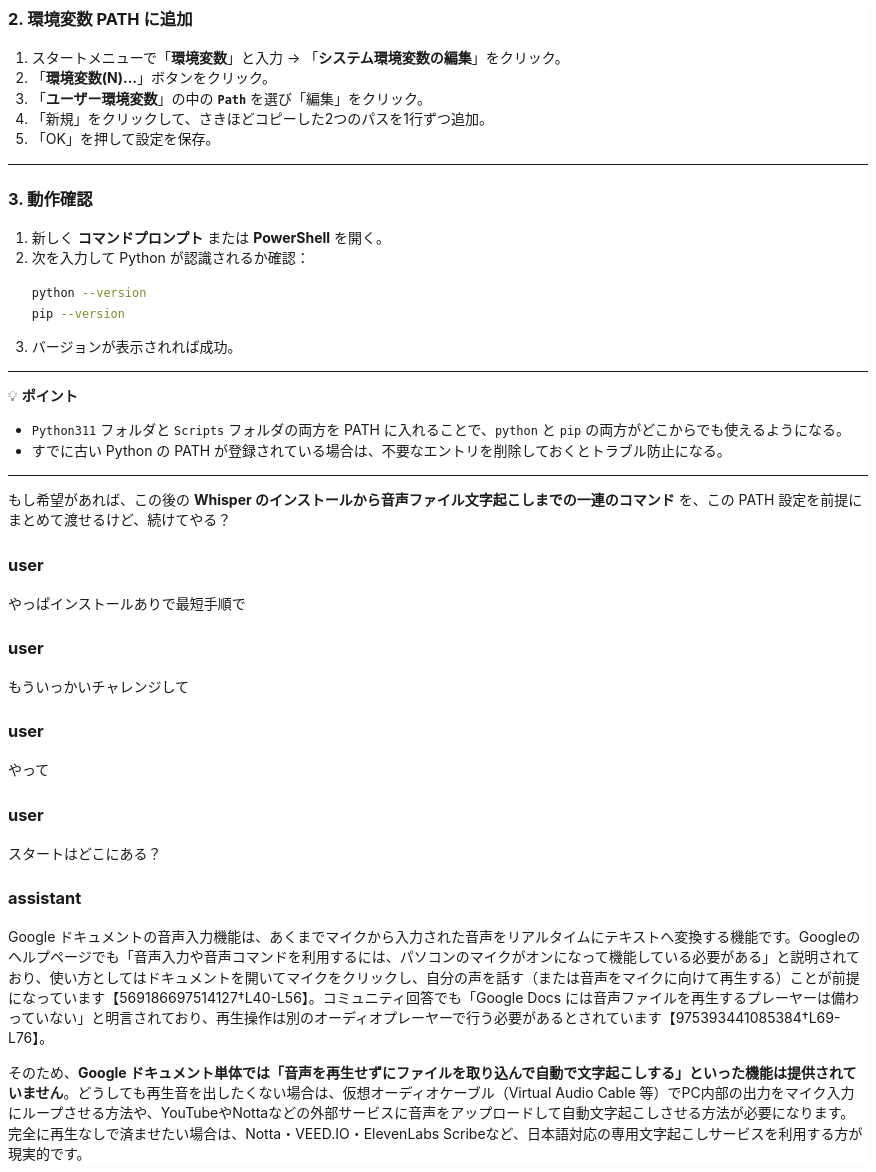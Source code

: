
### 2. 環境変数 PATH に追加
1. スタートメニューで「**環境変数**」と入力 → 「**システム環境変数の編集**」をクリック。  
2. 「**環境変数(N)…**」ボタンをクリック。  
3. 「**ユーザー環境変数**」の中の **`Path`** を選び「編集」をクリック。  
4. 「新規」をクリックして、さきほどコピーした2つのパスを1行ずつ追加。  
5. 「OK」を押して設定を保存。

---

### 3. 動作確認
1. 新しく **コマンドプロンプト** または **PowerShell** を開く。  
2. 次を入力して Python が認識されるか確認：
   ```bash
   python --version
   pip --version
   ```
3. バージョンが表示されれば成功。

---

💡 **ポイント**
- `Python311` フォルダと `Scripts` フォルダの両方を PATH に入れることで、`python` と `pip` の両方がどこからでも使えるようになる。  
- すでに古い Python の PATH が登録されている場合は、不要なエントリを削除しておくとトラブル防止になる。

---

もし希望があれば、この後の **Whisper のインストールから音声ファイル文字起こしまでの一連のコマンド** を、この PATH 設定を前提にまとめて渡せるけど、続けてやる？

### user  

やっぱインストールありで最短手順で

### user  

もういっかいチャレンジして

### user  

やって

### user  

スタートはどこにある？

### assistant  

Google ドキュメントの音声入力機能は、あくまでマイクから入力された音声をリアルタイムにテキストへ変換する機能です。Googleのヘルプページでも「音声入力や音声コマンドを利用するには、パソコンのマイクがオンになって機能している必要がある」と説明されており、使い方としてはドキュメントを開いてマイクをクリックし、自分の声を話す（または音声をマイクに向けて再生する）ことが前提になっています【569186697514127†L40-L56】。コミュニティ回答でも「Google Docs には音声ファイルを再生するプレーヤーは備わっていない」と明言されており、再生操作は別のオーディオプレーヤーで行う必要があるとされています【975393441085384†L69-L76】。

そのため、**Google ドキュメント単体では「音声を再生せずにファイルを取り込んで自動で文字起こしする」といった機能は提供されていません**。どうしても再生音を出したくない場合は、仮想オーディオケーブル（Virtual Audio Cable 等）でPC内部の出力をマイク入力にループさせる方法や、YouTubeやNottaなどの外部サービスに音声をアップロードして自動文字起こしさせる方法が必要になります。完全に再生なしで済ませたい場合は、Notta・VEED.IO・ElevenLabs Scribeなど、日本語対応の専用文字起こしサービスを利用する方が現実的です。

